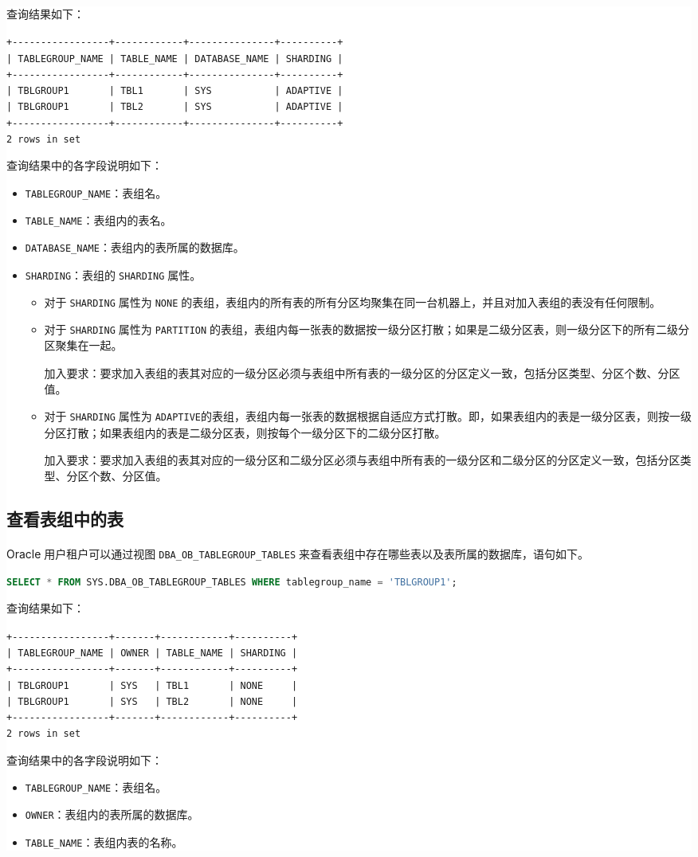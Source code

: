 查询结果如下：

```shell
+-----------------+------------+---------------+----------+
| TABLEGROUP_NAME | TABLE_NAME | DATABASE_NAME | SHARDING |
+-----------------+------------+---------------+----------+
| TBLGROUP1       | TBL1       | SYS           | ADAPTIVE |
| TBLGROUP1       | TBL2       | SYS           | ADAPTIVE |
+-----------------+------------+---------------+----------+
2 rows in set
```

查询结果中的各字段说明如下：

* `TABLEGROUP_NAME`：表组名。

* `TABLE_NAME`：表组内的表名。

* `DATABASE_NAME`：表组内的表所属的数据库。

* `SHARDING`：表组的 `SHARDING` 属性。

  * 对于 `SHARDING` 属性为 `NONE` 的表组，表组内的所有表的所有分区均聚集在同一台机器上，并且对加入表组的表没有任何限制。

  * 对于 `SHARDING` 属性为 `PARTITION` 的表组，表组内每一张表的数据按一级分区打散；如果是二级分区表，则一级分区下的所有二级分区聚集在一起。

    加入要求：要求加入表组的表其对应的一级分区必须与表组中所有表的一级分区的分区定义一致，包括分区类型、分区个数、分区值。

  * 对于 `SHARDING` 属性为 `ADAPTIVE`的表组，表组内每一张表的数据根据自适应方式打散。即，如果表组内的表是一级分区表，则按一级分区打散；如果表组内的表是二级分区表，则按每个一级分区下的二级分区打散。

    加入要求：要求加入表组的表其对应的一级分区和二级分区必须与表组中所有表的一级分区和二级分区的分区定义一致，包括分区类型、分区个数、分区值。

## 查看表组中的表

Oracle 用户租户可以通过视图 `DBA_OB_TABLEGROUP_TABLES` 来查看表组中存在哪些表以及表所属的数据库，语句如下。

```sql
SELECT * FROM SYS.DBA_OB_TABLEGROUP_TABLES WHERE tablegroup_name = 'TBLGROUP1';
```

查询结果如下：

```shell
+-----------------+-------+------------+----------+
| TABLEGROUP_NAME | OWNER | TABLE_NAME | SHARDING |
+-----------------+-------+------------+----------+
| TBLGROUP1       | SYS   | TBL1       | NONE     |
| TBLGROUP1       | SYS   | TBL2       | NONE     |
+-----------------+-------+------------+----------+
2 rows in set
```

查询结果中的各字段说明如下：

* `TABLEGROUP_NAME`：表组名。

* `OWNER`：表组内的表所属的数据库。

* `TABLE_NAME`：表组内表的名称。
